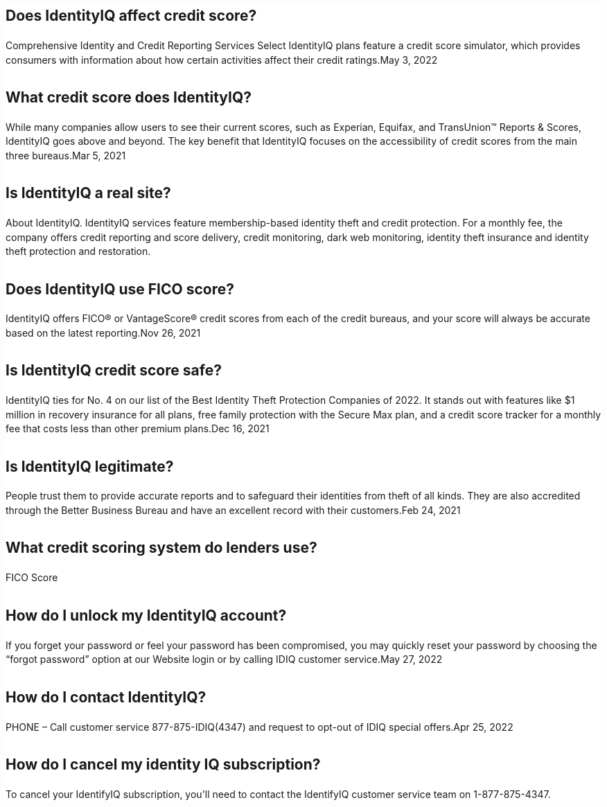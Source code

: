 ## Does IdentityIQ affect credit score?
Comprehensive Identity and Credit Reporting Services Select IdentityIQ plans feature a credit score simulator, which provides consumers with information about how certain activities affect their credit ratings.May 3, 2022

## What credit score does IdentityIQ?
While many companies allow users to see their current scores, such as Experian, Equifax, and TransUnion™ Reports & Scores, IdentityIQ goes above and beyond. The key benefit that IdentityIQ focuses on the accessibility of credit scores from the main three bureaus.Mar 5, 2021

## Is IdentityIQ a real site?
About IdentityIQ. IdentityIQ services feature membership-based identity theft and credit protection. For a monthly fee, the company offers credit reporting and score delivery, credit monitoring, dark web monitoring, identity theft insurance and identity theft protection and restoration.

## Does IdentityIQ use FICO score?
IdentityIQ offers FICO® or VantageScore® credit scores from each of the credit bureaus, and your score will always be accurate based on the latest reporting.Nov 26, 2021

## Is IdentityIQ credit score safe?
IdentityIQ ties for No. 4 on our list of the Best Identity Theft Protection Companies of 2022. It stands out with features like $1 million in recovery insurance for all plans, free family protection with the Secure Max plan, and a credit score tracker for a monthly fee that costs less than other premium plans.Dec 16, 2021

## Is IdentityIQ legitimate?
People trust them to provide accurate reports and to safeguard their identities from theft of all kinds. They are also accredited through the Better Business Bureau and have an excellent record with their customers.Feb 24, 2021

## What credit scoring system do lenders use?
FICO Score

## How do I unlock my IdentityIQ account?
If you forget your password or feel your password has been compromised, you may quickly reset your password by choosing the “forgot password” option at our Website login or by calling IDIQ customer service.May 27, 2022

## How do I contact IdentityIQ?
PHONE – Call customer service 877-875-IDIQ(4347) and request to opt-out of IDIQ special offers.Apr 25, 2022

## How do I cancel my identity IQ subscription?
To cancel your IdentifyIQ subscription, you'll need to contact the IdentifyIQ customer service team on 1-877-875-4347.

